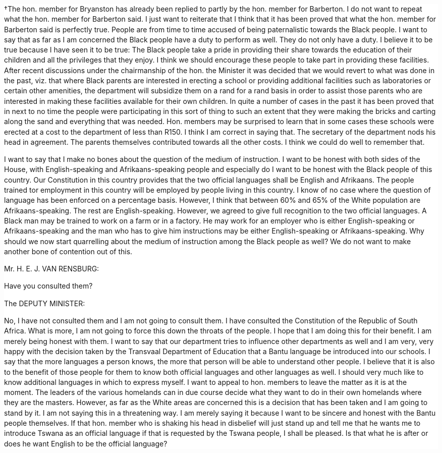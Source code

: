 <p>&#x2020;The hon. member for Bryanston has already been replied to partly by the hon. member for Barberton. I do not want to repeat what the hon. member for Barberton said. I just want to reiterate that I think that it has been proved that what the hon. member for Barberton said is perfectly true. People are from time to time accused of being paternalistic towards the Black people. I want to say that as far as I am concerned the Black people have a duty to perform as well. They do not only have a duty. I believe it to be true because I have seen it to be true: The Black people take a pride in providing their share towards the education of their children and all the privileges that they enjoy. I think we should encourage these people to take part in providing these facilities. After recent discussions under the chairmanship of the hon. the Minister it was decided that we would revert to what was done in the past, viz. that where Black parents are interested in erecting a school or providing additional facilities such as laboratories or certain other amenities, the department will subsidize them on a rand for a rand basis in order to assist those parents who are interested in making these facilities available for their own children. In quite a number of cases in the past it has been proved that in next to no time the people were participating in this sort of thing to such an extent that they were making the bricks and carting along the sand and everything that was needed. Hon. members may be surprised to learn that in some cases these schools were erected at a cost to the department of less than R150. I think I am correct in saying that. The secretary of the department nods his head in agreement. The parents themselves contributed towards all the other costs. I think we could do well to remember that.</p>

<p>I want to say that I make no bones about the question of the medium of instruction. I want to be honest with both sides of the House, with English-speaking and Afrikaans-speaking people and especially do I want to be honest with the Black people of this country. Our Constitution in this country provides that the two official languages shall be English and Afrikaans. The people trained tor employment in this country will be employed by people living in this country. I know of no case where the question of language has been enforced on a percentage basis. However, I think that between 60% and 65% of the White population are Afrikaans-speaking. The rest are English-speaking. However, we agreed to give full recognition to the two official languages. A Black man may be trained to work on a farm or in a factory. He may work for an employer who is either English-speaking or Afrikaans-speaking and the man who has to give him instructions may be either English-speaking or Afrikaans-speaking. Why should we now start quarrelling about the medium of instruction among the Black people as well&#x003F; We do not want to make another bone of contention out of this.</p>

</speech>

<speech by="#van_rensburg">

<from>Mr. <person refersTo="hansard_za">H. E. J. VAN RENSBURG</person>:</from>

<p>Have you consulted them&#x003F;</p>

</speech>

<speech by="#deputy_minister">

<from>The <person refersTo="hansard_za">DEPUTY MINISTER</person>:</from>

<p>No, I have not consulted them and I am not going to consult them. I have consulted the Constitution of the Republic of South Africa. What is more, I am not going to force this down the throats of the people. I hope that I am doing this for their benefit. I am merely being honest with them. I want to say that our department tries to influence other departments as well and I am very, very happy with the decision taken by the Transvaal Department of Education that a Bantu language be introduced into our schools. I say that the more languages a person knows, the more that person will be able to understand other people. I believe that it is also to the benefit of those people for them to know both official languages and other languages as well. I should very much like to know additional languages in which to express myself. I want to appeal to hon. members to leave the matter as it is at the moment. The leaders of the various homelands can in due course decide what they want to do <span class="col_5507-5508" refersTo="page_1167"/>in their own homelands where they are the masters. However, as far as the White areas are concerned this is a decision that has been taken and I am going to stand by it. I am not saying this in a threatening way. I am merely saying it because I want to be sincere and honest with the Bantu people themselves. If that hon. member who is shaking his head in disbelief will just stand up and tell me that he wants me to introduce Tswana as an official language if that is requested by the Tswana people, I shall be pleased. Is that what he is after or does he want English to be the official language&#x003F;</p>
